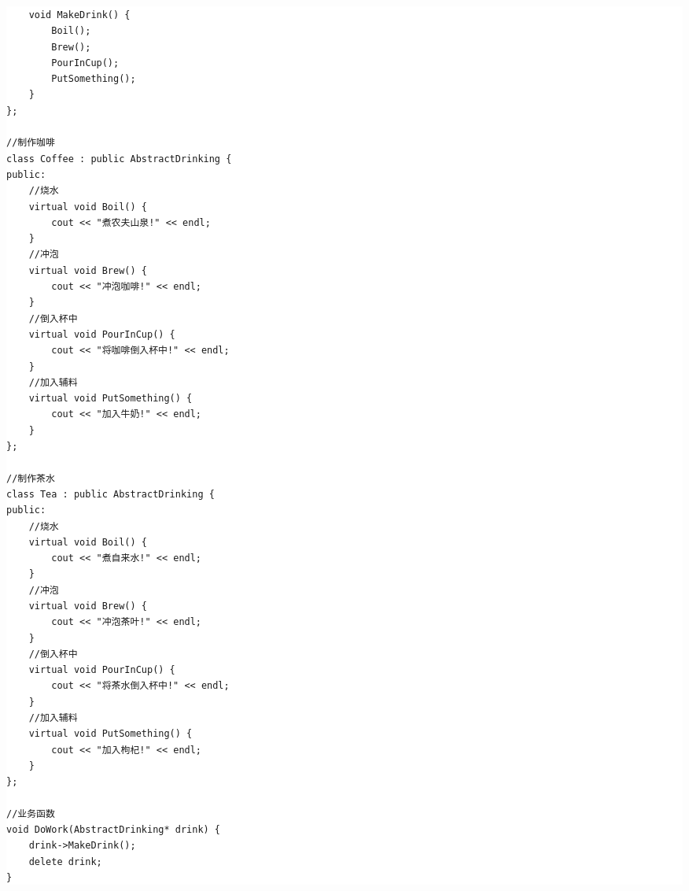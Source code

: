     	void MakeDrink() {
    		Boil();
    		Brew();
    		PourInCup();
    		PutSomething();
    	}
    };
    
    //制作咖啡
    class Coffee : public AbstractDrinking {
    public:
    	//烧水
    	virtual void Boil() {
    		cout << "煮农夫山泉!" << endl;
    	}
    	//冲泡
    	virtual void Brew() {
    		cout << "冲泡咖啡!" << endl;
    	}
    	//倒入杯中
    	virtual void PourInCup() {
    		cout << "将咖啡倒入杯中!" << endl;
    	}
    	//加入辅料
    	virtual void PutSomething() {
    		cout << "加入牛奶!" << endl;
    	}
    };
    
    //制作茶水
    class Tea : public AbstractDrinking {
    public:
    	//烧水
    	virtual void Boil() {
    		cout << "煮自来水!" << endl;
    	}
    	//冲泡
    	virtual void Brew() {
    		cout << "冲泡茶叶!" << endl;
    	}
    	//倒入杯中
    	virtual void PourInCup() {
    		cout << "将茶水倒入杯中!" << endl;
    	}
    	//加入辅料
    	virtual void PutSomething() {
    		cout << "加入枸杞!" << endl;
    	}
    };
    
    //业务函数
    void DoWork(AbstractDrinking* drink) {
    	drink->MakeDrink();
    	delete drink;
    }
    